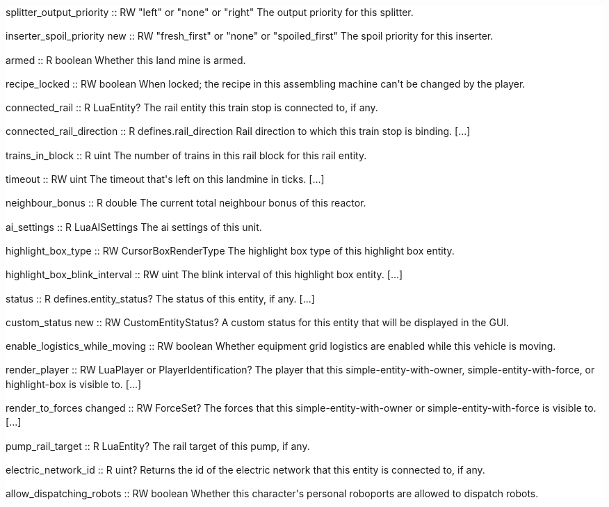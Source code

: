 splitter_output_priority	:: RW "left" or "none" or "right"
The output priority for this splitter.

inserter_spoil_priority new	:: RW "fresh_first" or "none" or "spoiled_first"
The spoil priority for this inserter.

armed	:: R boolean
Whether this land mine is armed.

recipe_locked	:: RW boolean
When locked; the recipe in this assembling machine can't be changed by the player.

connected_rail	:: R LuaEntity?
The rail entity this train stop is connected to, if any.

connected_rail_direction	:: R defines.rail_direction
Rail direction to which this train stop is binding. [...]

trains_in_block	:: R uint
The number of trains in this rail block for this rail entity.

timeout	:: RW uint
The timeout that's left on this landmine in ticks. [...]

neighbour_bonus	:: R double
The current total neighbour bonus of this reactor.

ai_settings	:: R LuaAISettings
The ai settings of this unit.

highlight_box_type	:: RW CursorBoxRenderType
The highlight box type of this highlight box entity.

highlight_box_blink_interval	:: RW uint
The blink interval of this highlight box entity. [...]

status	:: R defines.entity_status?
The status of this entity, if any. [...]

custom_status new	:: RW CustomEntityStatus?
A custom status for this entity that will be displayed in the GUI.

enable_logistics_while_moving	:: RW boolean
Whether equipment grid logistics are enabled while this vehicle is moving.

render_player	:: RW LuaPlayer or PlayerIdentification?
The player that this simple-entity-with-owner, simple-entity-with-force, or highlight-box is visible to. [...]

render_to_forces changed	:: RW ForceSet?
The forces that this simple-entity-with-owner or simple-entity-with-force is visible to. [...]

pump_rail_target	:: R LuaEntity?
The rail target of this pump, if any.

electric_network_id	:: R uint?
Returns the id of the electric network that this entity is connected to, if any.

allow_dispatching_robots	:: RW boolean
Whether this character's personal roboports are allowed to dispatch robots.
